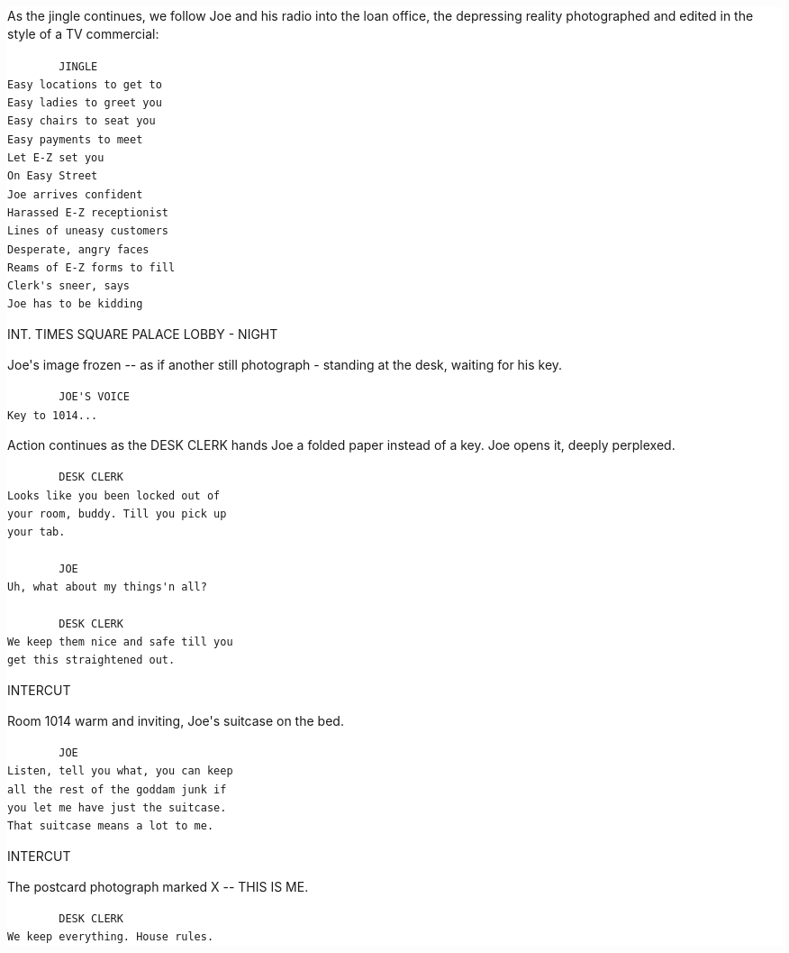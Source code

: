 As the jingle continues, we follow Joe and his radio into the
loan office, the depressing reality photographed and edited
in the style of a TV commercial:

			JINGLE 
	Easy locations to get to 
	Easy ladies to greet you 
	Easy chairs to seat you 
	Easy payments to meet 
	Let E-Z set you 
	On Easy Street 
	Joe arrives confident      
	Harassed E-Z receptionist     
	Lines of uneasy customers       
	Desperate, angry faces	
	Reams of E-Z forms to fill  
	Clerk's sneer, says		
	Joe has to be kidding

INT. TIMES SQUARE PALACE LOBBY - NIGHT

Joe's image frozen -- as if another still photograph -
standing at the desk, waiting for his key.

			JOE'S VOICE 
	Key to 1014...

Action continues as the DESK CLERK hands Joe a folded paper
instead of a key. Joe opens it, deeply perplexed.

			DESK CLERK 
	Looks like you been locked out of
	your room, buddy. Till you pick up
	your tab.

			JOE
	Uh, what about my things'n all?

			DESK CLERK 
	We keep them nice and safe till you
	get this straightened out.

INTERCUT

Room 1014 warm and inviting, Joe's suitcase on the bed.

			JOE 
	Listen, tell you what, you can keep
	all the rest of the goddam junk if
	you let me have just the suitcase.
	That suitcase means a lot to me.

INTERCUT

The postcard photograph marked X -- THIS IS ME.

			DESK CLERK
	We keep everything. House rules.
